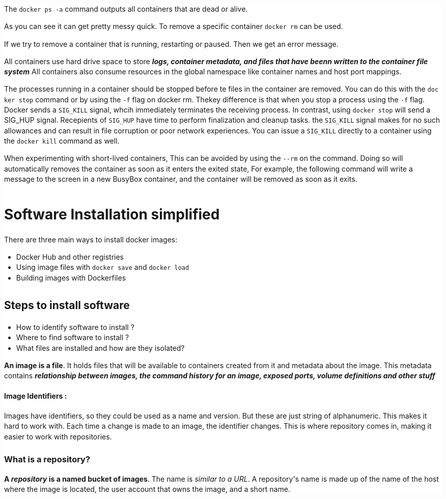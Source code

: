 The `docker ps -a` command outputs all containers that are dead or alive.

As you can see it can get pretty messy quick. To remove a specific container `docker rm` can be used.

If we try to remove a container that is running, restarting or paused. Then we get an error message.

All containers use hard drive space to store __*logs, container metadata, and files that have beenn written to the container file system*__ All containers also consume resources in the global namespace like container names and host port mappings.

The processes running in a container should be stopped before te files in the container are removed. You can do this with the `docker stop` command or by  using the `-f` flag on docker rm. Thekey difference is that when you stop a process using the `-f` flag. Docker sends a `SIG_KILL` signal, whcih immediately terminates the receiving process. In contrast, using `docker stop` will send a SIG_HUP signal. Recepients of `SIG_HUP` have time to perform finalization and cleanup tasks. the `SIG_KILL` signal makes for no such allowances and can result in file corruption or poor network experiences. You can issue a `SIG_KILL` directly to a container using the `docker kill` command as well.


When experimenting with short-lived containers, This can be avoided by using the `--rm` on the command. Doing so will automatically removes the container as soon as it enters the exited state, For example, the following command will write a message to the screen in a new BusyBox container, and the container will be removed as soon as it exits.

# Software Installation simplified

There are three main ways to install docker images:

- Docker Hub and other registries
- Using image files with `docker save` and `docker load`
- Building images with Dockerfiles

## Steps to install software

- How to identify software to install ?
- Where to find software to install ?
- What files are installed and how are they isolated?

__An image is a file__. It holds files that will be available to containers created from it and metadata about the image. This metadata contains __*relationship between images, the command history for an image, exposed ports, volume definitions and other stuff*__

#### Image Identifiers :
Images have identifiers, so they could be used as a name and version. But these are just string of alphanumeric. This makes it hard to work with. Each time a change is made to an image, the identifier changes.
This is where repository comes in, making it easier to work with repositories.

### What is a repository?

__A *repository* is a named bucket of images__. The name is *similar to a URL*. A repository's name is made up of the name of the host where the image is located, the user account that owns the image, and a short name.
